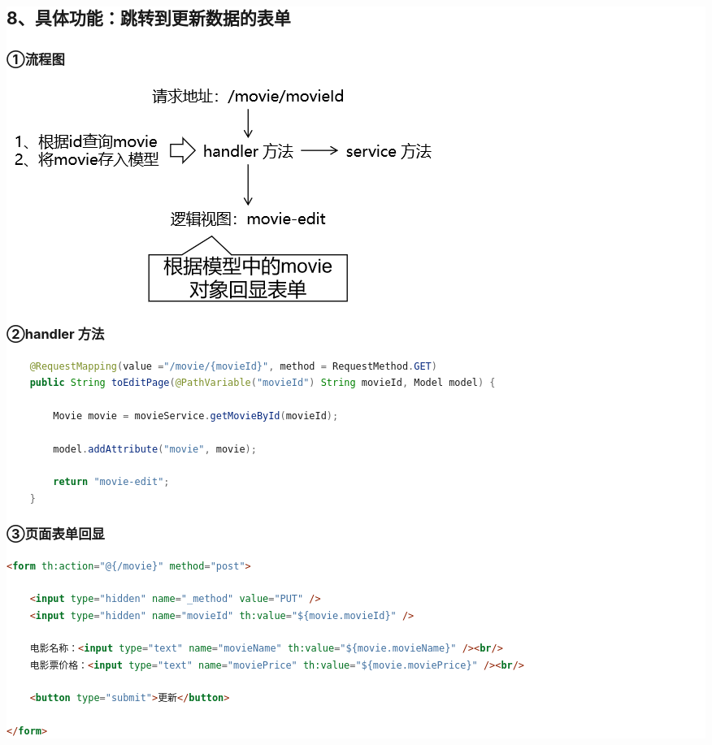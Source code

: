 

## 8、具体功能：跳转到更新数据的表单

### ①流程图

![./images](./images/img012.png)



### ②handler 方法

```java
    @RequestMapping(value ="/movie/{movieId}", method = RequestMethod.GET)
    public String toEditPage(@PathVariable("movieId") String movieId, Model model) {
 
        Movie movie = movieService.getMovieById(movieId);
 
        model.addAttribute("movie", movie);
 
        return "movie-edit";
    }
```



### ③页面表单回显

```html
<form th:action="@{/movie}" method="post">
 
    <input type="hidden" name="_method" value="PUT" />
    <input type="hidden" name="movieId" th:value="${movie.movieId}" />
 
    电影名称：<input type="text" name="movieName" th:value="${movie.movieName}" /><br/>
    电影票价格：<input type="text" name="moviePrice" th:value="${movie.moviePrice}" /><br/>

    <button type="submit">更新</button>
 
</form>
```
